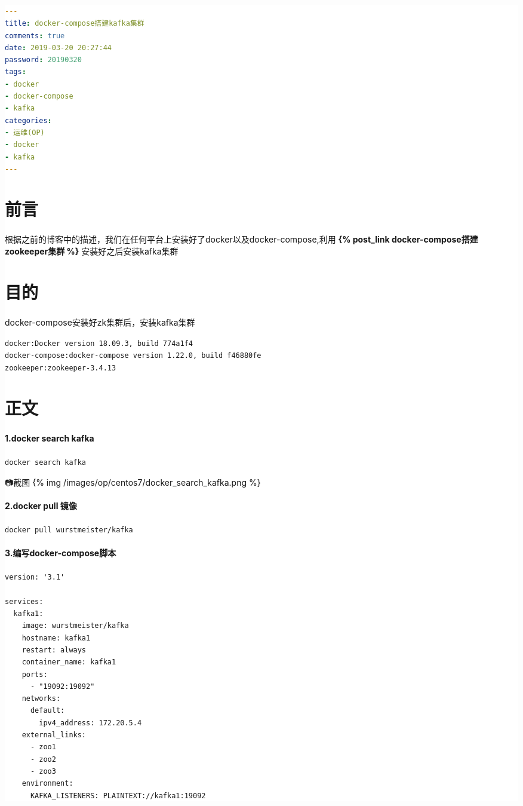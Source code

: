 ```yaml
---
title: docker-compose搭建kafka集群
comments: true
date: 2019-03-20 20:27:44
password: 20190320
tags:
- docker
- docker-compose
- kafka
categories:
- 运维(OP)
- docker
- kafka
---
```

# 前言
根据之前的博客中的描述，我们在任何平台上安装好了docker以及docker-compose,利用 **{% post_link docker-compose搭建zookeeper集群 %}** 安装好之后安装kafka集群
# 目的
docker-compose安装好zk集群后，安装kafka集群
```
docker:Docker version 18.09.3, build 774a1f4
docker-compose:docker-compose version 1.22.0, build f46880fe
zookeeper:zookeeper-3.4.13
```

# 正文
#### 1.docker search kafka
```
docker search kafka
```
:camera:截图
{% img /images/op/centos7/docker_search_kafka.png %}
#### 2.docker pull 镜像
```
docker pull wurstmeister/kafka
```
#### 3.编写docker-compose脚本
```
version: '3.1'

services:
  kafka1:
    image: wurstmeister/kafka
    hostname: kafka1
    restart: always
    container_name: kafka1
    ports:
      - "19092:19092"
    networks:
      default:
        ipv4_address: 172.20.5.4
    external_links:
      - zoo1
      - zoo2
      - zoo3
    environment:
      KAFKA_LISTENERS: PLAINTEXT://kafka1:19092
```